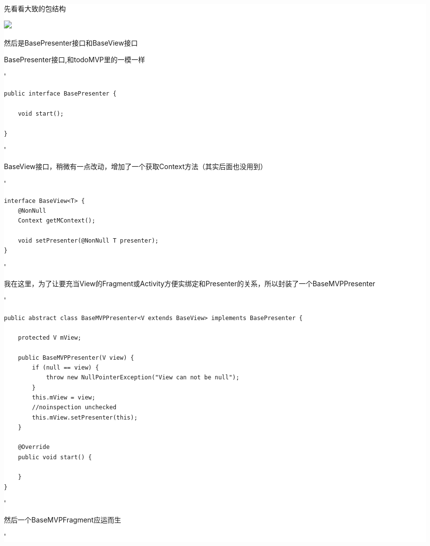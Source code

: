 先看看大致的包结构

![](https://ykbjson.github.io/blogimage/mvppicture3/login_package_info.png)

然后是BasePresenter接口和BaseView接口

BasePresenter接口,和todoMVP里的一模一样

'
	
	public interface BasePresenter {
	
	    void start();
	    
	}

'

BaseView接口，稍微有一点改动，增加了一个获取Context方法（其实后面也没用到）

'

	interface BaseView<T> {
	    @NonNull
	    Context getMContext();
	
	    void setPresenter(@NonNull T presenter);
	}
	

'

我在这里，为了让要充当View的Fragment或Activity方便实绑定和Presenter的关系，所以封装了一个BaseMVPPresenter


'

	public abstract class BaseMVPPresenter<V extends BaseView> implements BasePresenter {
	
	    protected V mView;
	
	    public BaseMVPPresenter(V view) {
	        if (null == view) {
	            throw new NullPointerException("View can not be null");
	        }
	        this.mView = view;
	        //noinspection unchecked
	        this.mView.setPresenter(this);
	    }
	
	    @Override
	    public void start() {
	
	    }
	}

'


然后一个BaseMVPFragment应运而生

'
